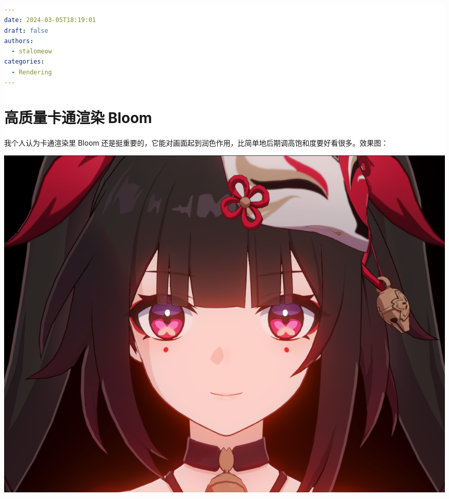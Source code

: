 ```yaml
---
date: 2024-03-05T18:19:01
draft: false
authors:
  - stalomeow
categories:
  - Rendering
---
```


# 高质量卡通渲染 Bloom

我个人认为卡通渲染里 Bloom 还是挺重要的，它能对画面起到润色作用，比简单地后期调高饱和度要好看很多。效果图：

![Bloom 效果](../../../assets/images/bloom-toon.png)

